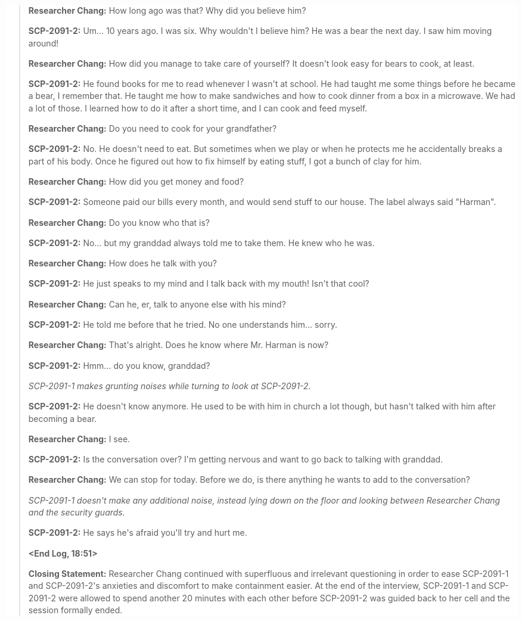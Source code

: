 > **Researcher Chang:** How long ago was that? Why did you believe him?
> 
> **SCP-2091-2:** Um… 10 years ago. I was six. Why wouldn't I believe him? He was a bear the next day. I saw him moving around!
> 
> **Researcher Chang:** How did you manage to take care of yourself? It doesn't look easy for bears to cook, at least.
> 
> **SCP-2091-2:** He found books for me to read whenever I wasn't at school. He had taught me some things before he became a bear, I remember that. He taught me how to make sandwiches and how to cook dinner from a box in a microwave. We had a lot of those. I learned how to do it after a short time, and I can cook and feed myself.
> 
> **Researcher Chang:** Do you need to cook for your grandfather?
> 
> **SCP-2091-2:** No. He doesn't need to eat. But sometimes when we play or when he protects me he accidentally breaks a part of his body. Once he figured out how to fix himself by eating stuff, I got a bunch of clay for him.
> 
> **Researcher Chang:** How did you get money and food?
> 
> **SCP-2091-2:** Someone paid our bills every month, and would send stuff to our house. The label always said "Harman".
> 
> **Researcher Chang:** Do you know who that is?
> 
> **SCP-2091-2:** No… but my granddad always told me to take them. He knew who he was.
> 
> **Researcher Chang:** How does he talk with you?
> 
> **SCP-2091-2:** He just speaks to my mind and I talk back with my mouth! Isn't that cool?
> 
> **Researcher Chang:** Can he, er, talk to anyone else with his mind?
> 
> **SCP-2091-2:** He told me before that he tried. No one understands him… sorry.
> 
> **Researcher Chang:** That's alright. Does he know where Mr. Harman is now?
> 
> **SCP-2091-2:** Hmm… do you know, granddad?
> 
> _SCP-2091-1 makes grunting noises while turning to look at SCP-2091-2._
> 
> **SCP-2091-2:** He doesn't know anymore. He used to be with him in church a lot though, but hasn't talked with him after becoming a bear.
> 
> **Researcher Chang:** I see.
> 
> **SCP-2091-2:** Is the conversation over? I'm getting nervous and want to go back to talking with granddad.
> 
> **Researcher Chang:** We can stop for today. Before we do, is there anything he wants to add to the conversation?
> 
> _SCP-2091-1 doesn't make any additional noise, instead lying down on the floor and looking between Researcher Chang and the security guards._
> 
> **SCP-2091-2:** He says he's afraid you'll try and hurt me.
> 
> **<End Log, 18:51>**
> 
> **Closing Statement:** Researcher Chang continued with superfluous and irrelevant questioning in order to ease SCP-2091-1 and SCP-2091-2's anxieties and discomfort to make containment easier. At the end of the interview, SCP-2091-1 and SCP-2091-2 were allowed to spend another 20 minutes with each other before SCP-2091-2 was guided back to her cell and the session formally ended.